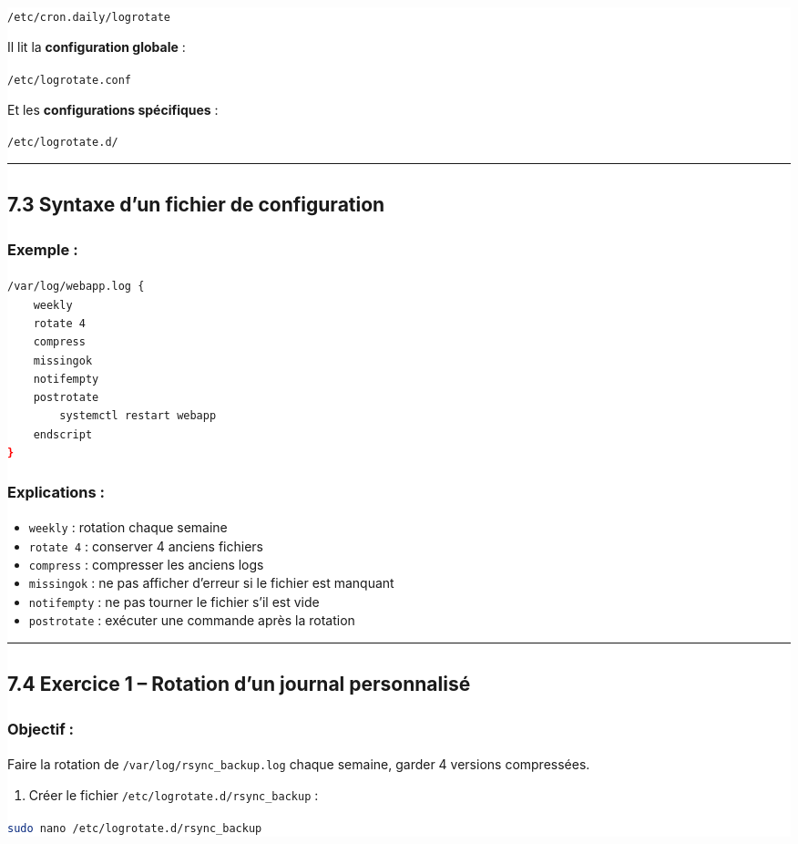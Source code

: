 ```bash
/etc/cron.daily/logrotate
```

Il lit la **configuration globale** :

```bash
/etc/logrotate.conf
```

Et les **configurations spécifiques** :

```bash
/etc/logrotate.d/
```

---

## **7.3 Syntaxe d’un fichier de configuration**

### Exemple :

```bash
/var/log/webapp.log {
    weekly
    rotate 4
    compress
    missingok
    notifempty
    postrotate
        systemctl restart webapp
    endscript
}
```

### Explications :

* `weekly` : rotation chaque semaine
* `rotate 4` : conserver 4 anciens fichiers
* `compress` : compresser les anciens logs
* `missingok` : ne pas afficher d’erreur si le fichier est manquant
* `notifempty` : ne pas tourner le fichier s’il est vide
* `postrotate` : exécuter une commande après la rotation

---

## **7.4 Exercice 1 – Rotation d’un journal personnalisé**

### Objectif :

Faire la rotation de `/var/log/rsync_backup.log` chaque semaine, garder 4 versions compressées.

1. Créer le fichier `/etc/logrotate.d/rsync_backup` :

```bash
sudo nano /etc/logrotate.d/rsync_backup
```
